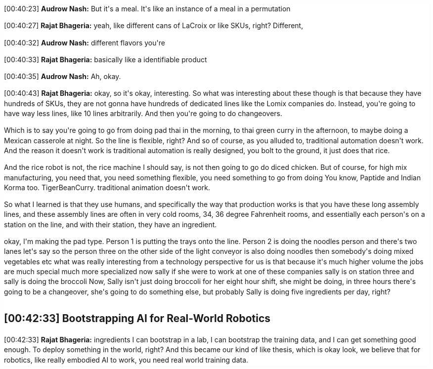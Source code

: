 [00:40:23] **Audrow Nash:** But it's a meal. It's like an instance of a meal in
a permutation

[00:40:27] **Rajat Bhageria:** yeah, like different cans of LaCroix or like
SKUs, right? Different,

[00:40:32] **Audrow Nash:** different flavors you're

[00:40:33] **Rajat Bhageria:** basically like a identifiable product

[00:40:35] **Audrow Nash:** Ah, okay.

[00:40:43] **Rajat Bhageria:** okay, so it's okay, interesting. So what was
interesting about these though is that because they have hundreds of SKUs, they
are not gonna have hundreds of dedicated lines like the Lomix companies do.
Instead, you're going to have way less lines, like 10 lines arbitrarily. And
then you're going to do changeovers.

Which is to say you're going to go from doing pad thai in the morning, to thai
green curry in the afternoon, to maybe doing a Mexican casserole at night. So
the line is flexible, right? And so of course, as you alluded to, traditional
automation doesn't work. And the reason it doesn't work is traditional
automation is really designed, you bolt to the ground, it just does that rice.

And the rice robot is not, the rice machine I should say, is not then going to
go do diced chicken. But of course, for high mix manufacturing, you need that,
you need something flexible, you need something to go from doing You know,
Paptide and Indian Korma too. TigerBeanCurry. traditional animation doesn't
work.

So what I learned is that they use humans, and specifically the way that
production works is that you have these long assembly lines, and these assembly
lines are often in very cold rooms, 34, 36 degree Fahrenheit rooms, and
essentially each person's on a station on the line, and with their station, they
have an ingredient.

okay, I'm making the pad type. Person 1 is putting the trays onto the line.
Person 2 is doing the noodles person and there's two lanes let's say so the
person three on the other side of the light conveyor is also doing noodles then
somebody's doing mixed vegetables etc what was really interesting from a
technology perspective for us is that because it's much higher volume the jobs
are much special much more specialized now sally if she were to work at one of
these companies sally is on station three and sally is doing the broccoli Now,
Sally isn't just doing broccoli for her eight hour shift, she might be doing, in
three hours there's going to be a changeover, she's going to do something else,
but probably Sally is doing five ingredients per day, right?

## [00:42:33] Bootstrapping AI for Real-World Robotics

[00:42:33] **Rajat Bhageria:** ingredients I can bootstrap in a lab, I can
bootstrap the training data, and I can get something good enough. To deploy
something in the world, right? And this became our kind of like thesis, which is
okay look, we believe that for robotics, like really embodied AI to work, you
need real world training data.
